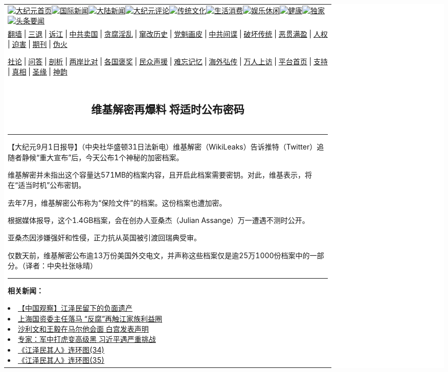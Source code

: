 <a name="1" id="1" target="_blank"></a><span id="1"></span>
<table align=center border="0"><tr><td colspan="2" VALIGN=TOP><a href="https://github.com/19920513/djy/blob/master/gb/nf1351518.md#1"><img src="https://raw.githubusercontent.com/19920513/www/master/t/djy/1.jpg" title="大纪元首页" alt="大纪元首页"></a><a href="https://github.com/19920513/djy/blob/master/gb/n24hr.md#1"><img src="https://raw.githubusercontent.com/19920513/www/master/t/djy/3.jpg" title="国际新闻" alt="国际新闻"></a><a href="https://github.com/19920513/djy/blob/master/gb/nsc413.md#1"><img src="https://raw.githubusercontent.com/19920513/www/master/t/djy/4.jpg" title="大陆新闻" alt="大陆新闻"></a><a href="https://github.com/19920513/djy/blob/master/gb/news392.md#1"><img src="https://raw.githubusercontent.com/19920513/www/master/t/djy/5.jpg" title="大纪元评论" alt="大纪元评论"></a><a href="https://github.com/19920513/djy/blob/master/gb/news2007.md#1"><img src="https://raw.githubusercontent.com/19920513/www/master/t/djy/6.jpg" title="传统文化" alt="传统文化"></a><a href="https://github.com/19920513/djy/blob/master/gb/news2008.md#1"><img src="https://raw.githubusercontent.com/19920513/www/master/t/djy/7.jpg" title="生活消费" alt="生活消费"></a><a href="https://github.com/19920513/djy/blob/master/gb/ncyule.md#1"><img src="https://raw.githubusercontent.com/19920513/www/master/t/djy/8.jpg" title="娱乐休闲" alt="娱乐休闲"></a><a href="https://github.com/19920513/djy/blob/master/gb/nsc1002.md#1"><img src="https://raw.githubusercontent.com/19920513/www/master/t/djy/9.jpg" title="健康" alt="健康"></a><a href="https://github.com/19920513/djy/blob/master/gb/nf6092.md#1"><img src="https://raw.githubusercontent.com/19920513/www/master/t/djy/10a.jpg" title="独家" alt="独家"></a><a href="https://github.com/19920513/djy/blob/master/gb/nf4514.md#1"><img src="https://raw.githubusercontent.com/19920513/www/master/t/djy/12a.jpg" title="头条要闻" alt="头条要闻"></a></td></tr>
<tr><td colspan="2" VALIGN=TOP><a target="_blank" href="https://github.com/19920513/www/blob/master/README.md?zsrh#1">翻墙</a> | <a target="_blank" href="https://github.com/19920513/djy/blob/master/gb/nf5657.md#1">三退</a> | <a target="_blank" href="https://github.com/19920513/djy/blob/master/gb/nf6124.md#1">诉江</a> | <a target="_blank" href="https://github.com/19920513/djy/blob/master/gb/nf1176117.md#1">中共卖国</a> | <a target="_blank" href="https://github.com/19920513/djy/blob/master/gb/nf5773.md#1">贪腐淫乱</a> | <a target="_blank" href="https://github.com/19920513/djy/blob/master/gb/nf1176115.md#1">窜改历史</a> | <a target="_blank" href="https://github.com/19920513/djy/blob/master/gb/nf1176107.md#1">党魁画皮</a> | <a target="_blank" href="https://github.com/19920513/djy/blob/master/gb/nf1320400.md#1">中共间谍</a> | <a target="_blank" href="https://github.com/19920513/djy/blob/master/gb/nf1176114.md#1">破坏传统</a> | <a target="_blank" href="https://github.com/19920513/ntdtv/blob/master/gb/prog447_1.md#1">恶贯满盈</a> | <a target="_blank" href="https://github.com/19920513/djy/blob/master/gb/ncid278.md#1">人权</a> | <a target="_blank" href="https://github.com/19920513/djy/blob/master/gb/nf1176111.md#1">迫害</a> | <a target="_blank" href="https://gitlab.com/szzdlab/mh-qikan/blob/master/README.md#1">期刊</a> | <a target="_blank" href="https://github.com/19920513/djy/blob/master/gb/nf5562.md#1">伪火</a></p><p><a target="_blank" href="https://github.com/19920513/djy/blob/master/gb/9p.md#1">社论</a> | <a target="_blank" href="https://github.com/19920513/djy/blob/master/gb/nf4378.md#1">问答</a> | <a target="_blank" href="https://github.com/19920513/djy/blob/master/gb/nf5792.md#1">剖析</a> | <a target="_blank" href="https://github.com/19920513/djy/blob/master/gb/nf5735.md#1">两岸比对</a> | <a target="_blank" href="https://github.com/19920513/djy/blob/master/gb/nf6119.md#1">各国褒奖</a> | <a target="_blank" href="https://github.com/19920513/djy/blob/master/gb/nf6120.md#1">民众声援</a> | <a target="_blank" href="https://github.com/19920513/djy/blob/master/gb/nf1188594.md#1">难忘记忆</a> | <a target="_blank" href="https://github.com/19920513/djy/blob/master/gb/nf3180.md#1">海外弘传</a> | <a target="_blank" href="https://github.com/19920513/djy/blob/master/gb/nf5410.md#1">万人上访</a> | <a target="_blank" href="https://github.com/19920513/www/blob/master/README.md?zsrh#1">平台首页</a> | <a target="_blank" href="https://github.com/19920513/djy/blob/master/gb/nf4386.md#1">支持</a> | <a target="_blank" href="https://github.com/19920513/djy/blob/master/gb/nf4389.md#1">真相</a> | <a target="_blank" href="https://github.com/19920513/djy/blob/master/gb/nf5790.md#1">圣缘</a> | <a target="_blank" href="https://github.com/19920513/djy/blob/master/gb/nf4786.md#1">神韵</a></td></tr>
<tr><td VALIGN=TOP width="626"><h2 align=center>维基解密再爆料 将适时公布密码</h2>

<h6></h6>
<hr>
	<p>【大纪元9月1日报导】（中央社华盛顿31日法新电）<ahref="https://github.com/19920513/djy/blob/master/gb/tag/%E7%BB%B4%E5%9F%BA%E8%A7%A3%E5%AF%86.md#1">维基解密</a>（WikiLeaks）告诉推特（Twitter）追随者静候“重大宣布”后，今天公布1个神秘的加密档案。</p>
<p><ahref="https://github.com/19920513/djy/blob/master/gb/tag/%E7%BB%B4%E5%9F%BA%E8%A7%A3%E5%AF%86.md#1">维基解密</a>并未指出这个容量达571MB的档案内容，且开启此档案需要密钥。对此，维基表示，将在“适当时机”公布密钥。</p>
<p>去年7月，维基解密公布称为“保险文件”的档案。这份档案也遭加密。</p>
<p>根据媒体报导，这个1.4GB档案，会在创办人亚桑杰（Julian Assange）万一遭遇不测时公开。</p>
<p>亚桑杰因涉嫌强奸和性侵，正力抗从英国被引渡回瑞典受审。</p>
<p>仅数天前，维基解密公布逾13万份美国外交电文，并声称这些档案仅是逾25万1000份档案中的一部分。（译者：中央社张咏晴）</p>
	
<hr>


<strong>相关新闻：</strong>
<li><a href="https://github.com/19920513/djy/blob/master/gb/22/11/30/n13876194.md#1">【中国观察】江泽民留下的负面遗产</a></li>
<li><a href="https://github.com/19920513/djy/blob/master/gb/23/9/17/n14075693.md#1">上海国资委主任落马 “反腐”再触江家族利益圈</a></li>
<li><a href="https://github.com/19920513/djy/blob/master/gb/23/9/17/n14075654.md#1">沙利文和王毅在马尔他会面 白宫发表声明</a></li>
<li><a href="https://github.com/19920513/djy/blob/master/gb/23/9/17/n14075512.md#1">专家：军中打虎变高级黑 习近平遇严重挑战</a></li>
<li><a href="https://github.com/19920513/djy/blob/master/gb/11/5/16/n3258789.md#1">《江泽民其人》连环图(34)</a></li>
<li><a href="https://github.com/19920513/djy/blob/master/gb/11/5/16/n3258805.md#1">《江泽民其人》连环图(35)</a></li>